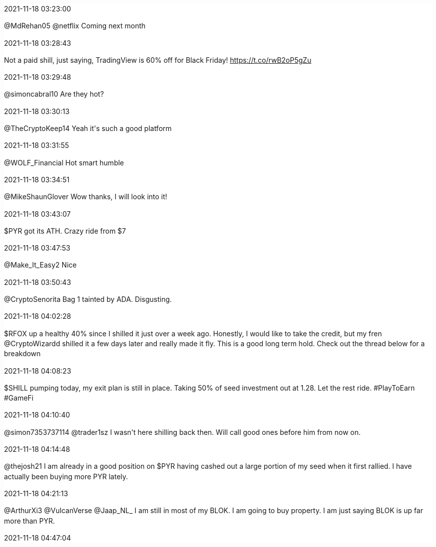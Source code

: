 2021-11-18 03:23:00

@MdRehan05 @netflix Coming next month

2021-11-18 03:28:43

Not a paid shill, just saying, TradingView is 60% off for Black Friday!  https://t.co/rwB2oP5gZu

2021-11-18 03:29:48

@simoncabral10 Are they hot?

2021-11-18 03:30:13

@TheCryptoKeep14 Yeah it's such a good platform

2021-11-18 03:31:55

@WOLF_Financial Hot smart humble

2021-11-18 03:34:51

@MikeShaunGlover Wow thanks, I will look into it!

2021-11-18 03:43:07

$PYR got its ATH.  Crazy ride from $7

2021-11-18 03:47:53

@Make_It_Easy2 Nice

2021-11-18 03:50:43

@CryptoSenorita Bag 1 tainted by ADA. Disgusting.

2021-11-18 04:02:28

$RFOX up a healthy 40% since I shilled it just over a week ago. Honestly, I would like to take the credit, but my fren @CryptoWizardd  shilled it a few days later and really made it fly.  This is a good long term hold. Check out the thread below for a breakdown

2021-11-18 04:08:23

$SHILL pumping today, my exit plan is still in place. Taking 50% of seed investment out at 1.28. Let the rest ride.   #PlayToEarn #GameFi

2021-11-18 04:10:40

@simon7353737114 @trader1sz I wasn't here shilling back then. Will call good ones before him from now on.

2021-11-18 04:14:48

@thejosh21 I am already in a good position on $PYR having cashed out a large portion of my seed when it first rallied. I have actually been buying more PYR lately.

2021-11-18 04:21:13

@ArthurXi3 @VulcanVerse @Jaap_NL_ I am still in most of my BLOK. I am going to buy property. I am just saying BLOK is up far more than PYR.

2021-11-18 04:47:04
